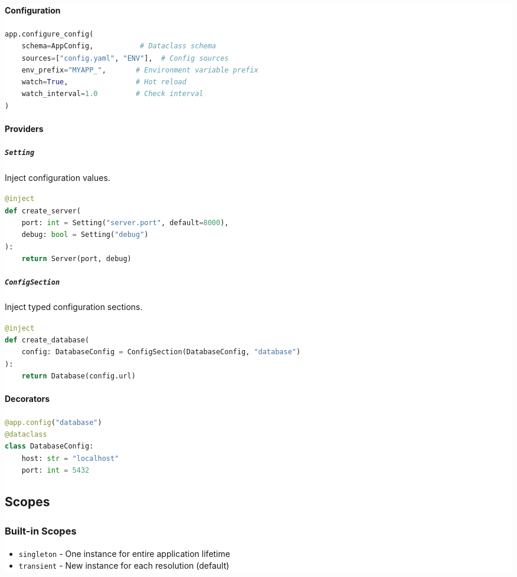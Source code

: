 #### Configuration

```python
app.configure_config(
    schema=AppConfig,           # Dataclass schema
    sources=["config.yaml", "ENV"],  # Config sources
    env_prefix="MYAPP_",       # Environment variable prefix
    watch=True,                # Hot reload
    watch_interval=1.0         # Check interval
)
```

#### Providers

##### `Setting`
Inject configuration values.

```python
@inject
def create_server(
    port: int = Setting("server.port", default=8000),
    debug: bool = Setting("debug")
):
    return Server(port, debug)
```

##### `ConfigSection`
Inject typed configuration sections.

```python
@inject
def create_database(
    config: DatabaseConfig = ConfigSection(DatabaseConfig, "database")
):
    return Database(config.url)
```

#### Decorators

```python
@app.config("database")
@dataclass
class DatabaseConfig:
    host: str = "localhost"
    port: int = 5432
```

## Scopes

### Built-in Scopes

- `singleton` - One instance for entire application lifetime
- `transient` - New instance for each resolution (default)
